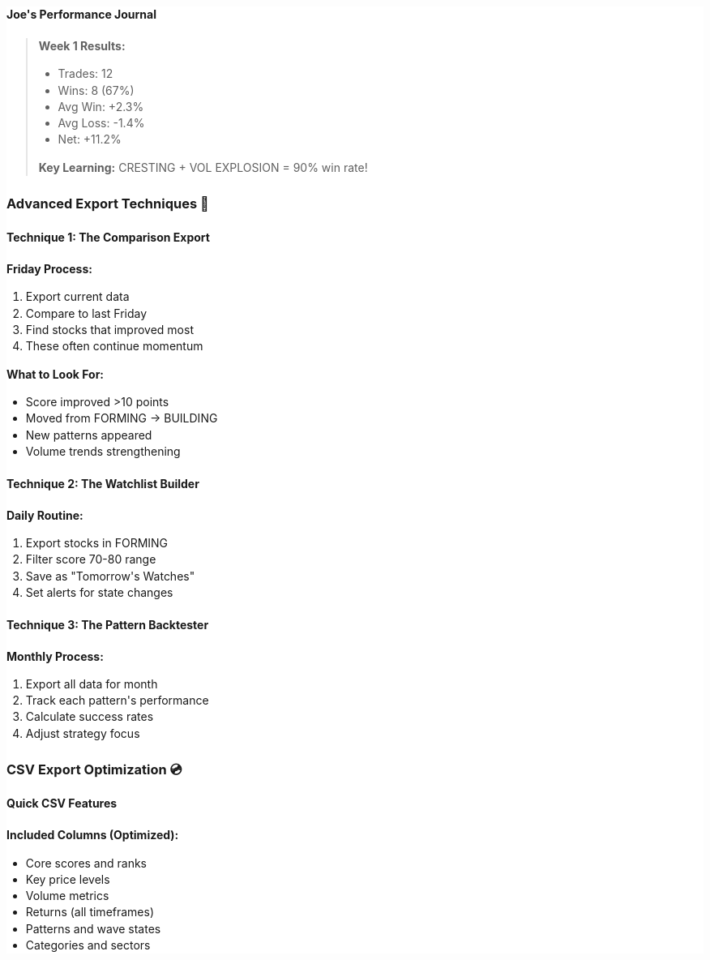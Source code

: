 #### Joe's Performance Journal

> **Week 1 Results:**
> - Trades: 12
> - Wins: 8 (67%)
> - Avg Win: +2.3%
> - Avg Loss: -1.4%
> - Net: +11.2%
> 
> **Key Learning:** CRESTING + VOL EXPLOSION = 90% win rate!

### Advanced Export Techniques 🚀

#### Technique 1: The Comparison Export

**Friday Process:**
1. Export current data
2. Compare to last Friday
3. Find stocks that improved most
4. These often continue momentum

**What to Look For:**
- Score improved >10 points
- Moved from FORMING → BUILDING
- New patterns appeared
- Volume trends strengthening

#### Technique 2: The Watchlist Builder

**Daily Routine:**
1. Export stocks in FORMING
2. Filter score 70-80 range
3. Save as "Tomorrow's Watches"
4. Set alerts for state changes

#### Technique 3: The Pattern Backtester

**Monthly Process:**
1. Export all data for month
2. Track each pattern's performance
3. Calculate success rates
4. Adjust strategy focus

### CSV Export Optimization 💿

#### Quick CSV Features

**Included Columns (Optimized):**
- Core scores and ranks
- Key price levels
- Volume metrics
- Returns (all timeframes)
- Patterns and wave states
- Categories and sectors
